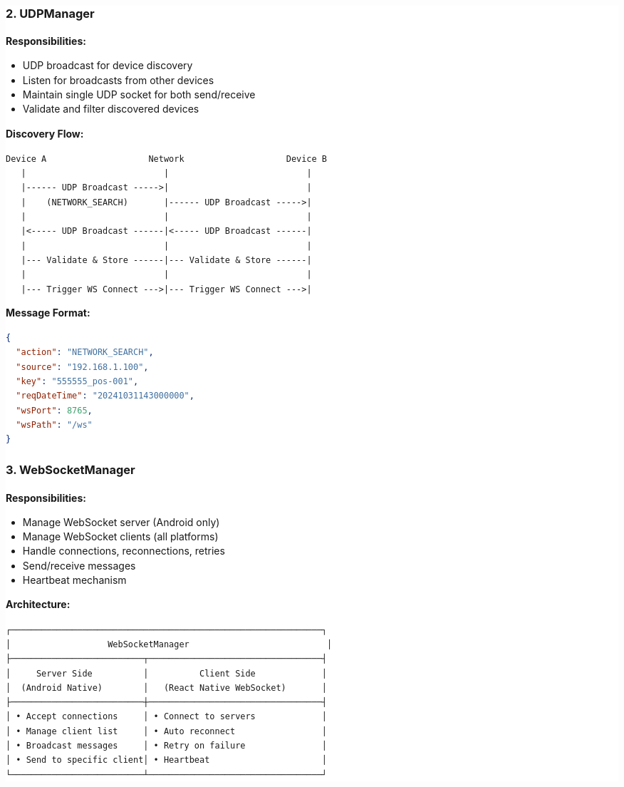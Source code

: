 ### 2. UDPManager

**Responsibilities:**
- UDP broadcast for device discovery
- Listen for broadcasts from other devices
- Maintain single UDP socket for both send/receive
- Validate and filter discovered devices

**Discovery Flow:**
```
Device A                    Network                    Device B
   |                           |                           |
   |------ UDP Broadcast ----->|                           |
   |    (NETWORK_SEARCH)       |------ UDP Broadcast ----->|
   |                           |                           |
   |<----- UDP Broadcast ------|<----- UDP Broadcast ------|
   |                           |                           |
   |--- Validate & Store ------|--- Validate & Store ------|
   |                           |                           |
   |--- Trigger WS Connect --->|--- Trigger WS Connect --->|
```

**Message Format:**
```json
{
  "action": "NETWORK_SEARCH",
  "source": "192.168.1.100",
  "key": "555555_pos-001",
  "reqDateTime": "20241031143000000",
  "wsPort": 8765,
  "wsPath": "/ws"
}
```

### 3. WebSocketManager

**Responsibilities:**
- Manage WebSocket server (Android only)
- Manage WebSocket clients (all platforms)
- Handle connections, reconnections, retries
- Send/receive messages
- Heartbeat mechanism

**Architecture:**

```
┌─────────────────────────────────────────────────────────────┐
│                   WebSocketManager                           │
├──────────────────────────┬──────────────────────────────────┤
│     Server Side          │          Client Side             │
│  (Android Native)        │   (React Native WebSocket)       │
├──────────────────────────┼──────────────────────────────────┤
│ • Accept connections     │ • Connect to servers             │
│ • Manage client list     │ • Auto reconnect                 │
│ • Broadcast messages     │ • Retry on failure               │
│ • Send to specific client│ • Heartbeat                      │
└──────────────────────────┴──────────────────────────────────┘
```
